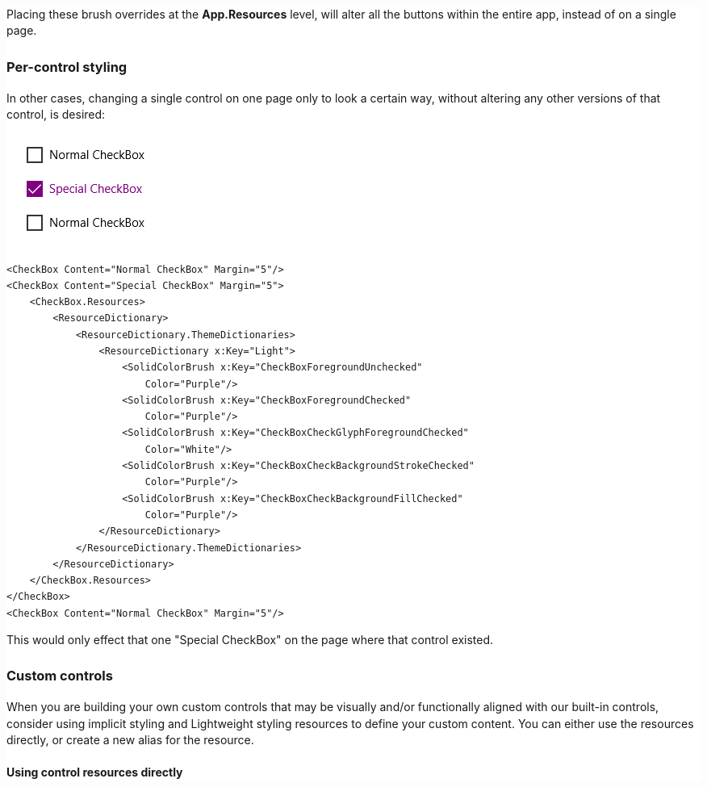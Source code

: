 Placing these brush overrides at the **App.Resources** level, will alter all the buttons within the entire app, instead of on a single page.

### Per-control styling

In other cases, changing a single control on one page only to look a certain way, without altering any other versions of that control, is desired:

![Screenshot of three styled buttons arranged stacked one on top of the other.](images/lightweight-styling-checkbox-example.png)

```XAML
<CheckBox Content="Normal CheckBox" Margin="5"/>
<CheckBox Content="Special CheckBox" Margin="5">
    <CheckBox.Resources>
        <ResourceDictionary>
            <ResourceDictionary.ThemeDictionaries>
                <ResourceDictionary x:Key="Light">
                    <SolidColorBrush x:Key="CheckBoxForegroundUnchecked"
                        Color="Purple"/>
                    <SolidColorBrush x:Key="CheckBoxForegroundChecked"
                        Color="Purple"/>
                    <SolidColorBrush x:Key="CheckBoxCheckGlyphForegroundChecked"
                        Color="White"/>
                    <SolidColorBrush x:Key="CheckBoxCheckBackgroundStrokeChecked"  
                        Color="Purple"/>
                    <SolidColorBrush x:Key="CheckBoxCheckBackgroundFillChecked"
                        Color="Purple"/>
                </ResourceDictionary>
            </ResourceDictionary.ThemeDictionaries>
        </ResourceDictionary>
    </CheckBox.Resources>
</CheckBox>
<CheckBox Content="Normal CheckBox" Margin="5"/>
```

This would only effect that one "Special CheckBox" on the page where that control existed.

### Custom controls

When you are building your own custom controls that may be visually and/or functionally aligned with our built-in controls, consider using implicit styling and Lightweight styling resources to define your custom content. You can either use the resources directly, or create a new alias for the resource.

#### Using control resources directly
